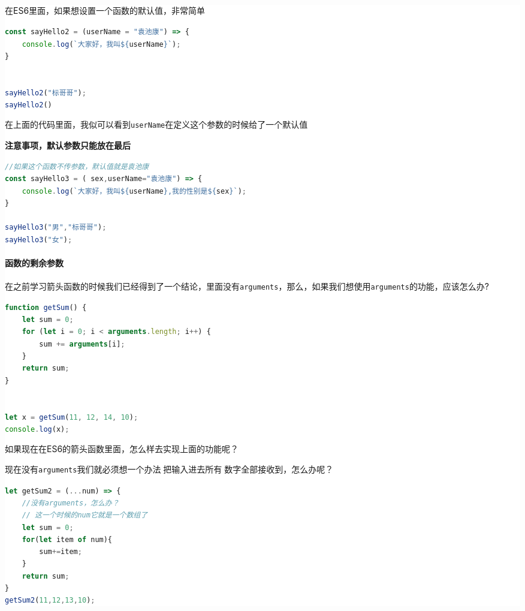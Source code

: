 在ES6里面，如果想设置一个函数的默认值，非常简单

````javascript
const sayHello2 = (userName = "袁池康") => {
    console.log(`大家好，我叫${userName}`);
}


sayHello2("标哥哥");
sayHello2()
````

在上面的代码里面，我似可以看到`userName`在定义这个参数的时候给了一个默认值

**注意事项，默认参数只能放在最后**

```javascript
//如果这个函数不传参数，默认值就是袁池康
const sayHello3 = ( sex,userName="袁池康") => {
    console.log(`大家好，我叫${userName},我的性别是${sex}`);
}

sayHello3("男","标哥哥");
sayHello3("女");
```

#### 函数的剩余参数

在之前学习箭头函数的时候我们已经得到了一个结论，里面没有`arguments`，那么，如果我们想使用`arguments`的功能，应该怎么办?

```javascript
function getSum() {
    let sum = 0;
    for (let i = 0; i < arguments.length; i++) {
        sum += arguments[i];
    }
    return sum;
}


let x = getSum(11, 12, 14, 10);
console.log(x);
```

如果现在在ES6的箭头函数里面，怎么样去实现上面的功能呢？

现在没有`arguments`我们就必须想一个办法 把输入进去所有 数字全部接收到，怎么办呢？

```javascript
let getSum2 = (...num) => {
    //没有arguments，怎么办？
    // 这一个时候的num它就是一个数组了
    let sum = 0;
    for(let item of num){
        sum+=item;
    }
    return sum;
}
getSum2(11,12,13,10);
```


  [Symbol(userName)]: '张三',
  [Symbol(userName)]: '小四'